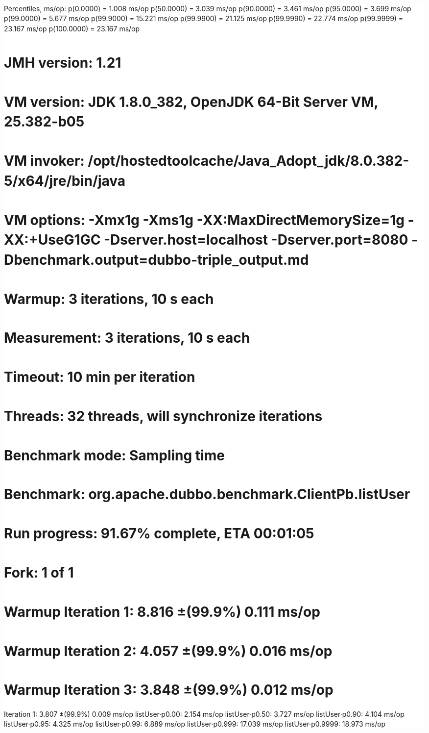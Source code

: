   Percentiles, ms/op:
      p(0.0000) =      1.008 ms/op
     p(50.0000) =      3.039 ms/op
     p(90.0000) =      3.461 ms/op
     p(95.0000) =      3.699 ms/op
     p(99.0000) =      5.677 ms/op
     p(99.9000) =     15.221 ms/op
     p(99.9900) =     21.125 ms/op
     p(99.9990) =     22.774 ms/op
     p(99.9999) =     23.167 ms/op
    p(100.0000) =     23.167 ms/op


# JMH version: 1.21
# VM version: JDK 1.8.0_382, OpenJDK 64-Bit Server VM, 25.382-b05
# VM invoker: /opt/hostedtoolcache/Java_Adopt_jdk/8.0.382-5/x64/jre/bin/java
# VM options: -Xmx1g -Xms1g -XX:MaxDirectMemorySize=1g -XX:+UseG1GC -Dserver.host=localhost -Dserver.port=8080 -Dbenchmark.output=dubbo-triple_output.md
# Warmup: 3 iterations, 10 s each
# Measurement: 3 iterations, 10 s each
# Timeout: 10 min per iteration
# Threads: 32 threads, will synchronize iterations
# Benchmark mode: Sampling time
# Benchmark: org.apache.dubbo.benchmark.ClientPb.listUser

# Run progress: 91.67% complete, ETA 00:01:05
# Fork: 1 of 1
# Warmup Iteration   1: 8.816 ±(99.9%) 0.111 ms/op
# Warmup Iteration   2: 4.057 ±(99.9%) 0.016 ms/op
# Warmup Iteration   3: 3.848 ±(99.9%) 0.012 ms/op
Iteration   1: 3.807 ±(99.9%) 0.009 ms/op
                 listUser·p0.00:   2.154 ms/op
                 listUser·p0.50:   3.727 ms/op
                 listUser·p0.90:   4.104 ms/op
                 listUser·p0.95:   4.325 ms/op
                 listUser·p0.99:   6.889 ms/op
                 listUser·p0.999:  17.039 ms/op
                 listUser·p0.9999: 18.973 ms/op